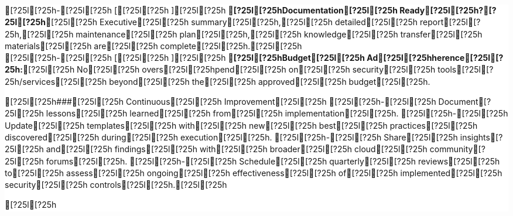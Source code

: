 [?25l[?25h-[?25l[?25h [[?25l[?25h ][?25l[?25h **[?25l[?25hDocumentation[?25l[?25h Ready[?25l[?25h?[?25l[?25h**[?25l[?25h Executive[?25l[?25h summary[?25l[?25h,[?25l[?25h detailed[?25l[?25h report[?25l[?25h,[?25l[?25h maintenance[?25l[?25h plan[?25l[?25h,[?25l[?25h knowledge[?25l[?25h transfer[?25l[?25h materials[?25l[?25h are[?25l[?25h complete[?25l[?25h.[?25l[?25h  
[?25l[?25h-[?25l[?25h [[?25l[?25h ][?25l[?25h **[?25l[?25hBudget[?25l[?25h Ad[?25l[?25hherence[?25l[?25h:**[?25l[?25h No[?25l[?25h overs[?25l[?25hpend[?25l[?25h on[?25l[?25h security[?25l[?25h tools[?25l[?25h/services[?25l[?25h beyond[?25l[?25h the[?25l[?25h approved[?25l[?25h budget[?25l[?25h.

[?25l[?25h###[?25l[?25h Continuous[?25l[?25h Improvement[?25l[?25h
[?25l[?25h-[?25l[?25h Document[?25l[?25h lessons[?25l[?25h learned[?25l[?25h from[?25l[?25h implementation[?25l[?25h.
[?25l[?25h-[?25l[?25h Update[?25l[?25h templates[?25l[?25h with[?25l[?25h new[?25l[?25h best[?25l[?25h practices[?25l[?25h discovered[?25l[?25h during[?25l[?25h execution[?25l[?25h.
[?25l[?25h-[?25l[?25h Share[?25l[?25h insights[?25l[?25h and[?25l[?25h findings[?25l[?25h with[?25l[?25h broader[?25l[?25h cloud[?25l[?25h community[?25l[?25h forums[?25l[?25h.
[?25l[?25h-[?25l[?25h Schedule[?25l[?25h quarterly[?25l[?25h reviews[?25l[?25h to[?25l[?25h assess[?25l[?25h ongoing[?25l[?25h effectiveness[?25l[?25h of[?25l[?25h implemented[?25l[?25h security[?25l[?25h controls[?25l[?25h.[?25l[?25h

[?25l[?25h